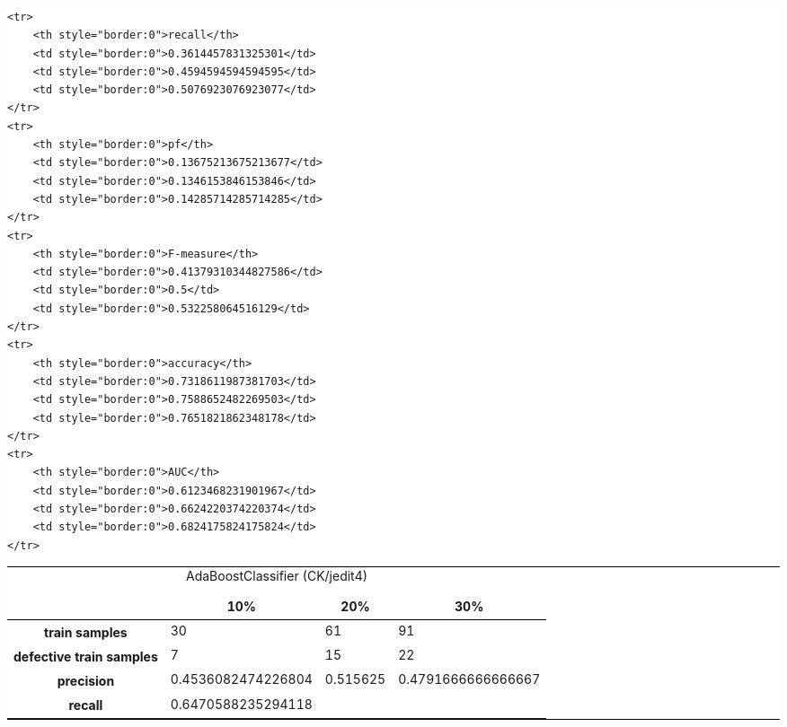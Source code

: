     <tr> 
        <th style="border:0">recall</th> 
        <td style="border:0">0.3614457831325301</td> 
        <td style="border:0">0.4594594594594595</td> 
        <td style="border:0">0.5076923076923077</td> 
    </tr> 
    <tr> 
        <th style="border:0">pf</th> 
        <td style="border:0">0.13675213675213677</td> 
        <td style="border:0">0.1346153846153846</td> 
        <td style="border:0">0.14285714285714285</td> 
    </tr> 
    <tr> 
        <th style="border:0">F-measure</th> 
        <td style="border:0">0.41379310344827586</td> 
        <td style="border:0">0.5</td> 
        <td style="border:0">0.532258064516129</td> 
    </tr> 
    <tr> 
        <th style="border:0">accuracy</th> 
        <td style="border:0">0.7318611987381703</td> 
        <td style="border:0">0.7588652482269503</td> 
        <td style="border:0">0.7651821862348178</td> 
    </tr> 
    <tr> 
        <th style="border:0">AUC</th> 
        <td style="border:0">0.6123468231901967</td> 
        <td style="border:0">0.6624220374220374</td> 
        <td style="border:0">0.6824175824175824</td> 
    </tr> 
</table>



<table align="center" style="width:100%; border:#000 solid; border-width:1px 0"> 
    <caption>AdaBoostClassifier (CK/jedit4)</caption> 
    <thead style="border-bottom:#000 1px solid;"> 
        <tr> 
            <th style="border:0"></th> 
            <th style="border:0">10%</th> 
            <th style="border:0">20%</th> 
            <th style="border:0">30%</th> 
        </tr> 
    </thead> 
    <tr> 
        <th style="border:0">train samples</th> 
        <td style="border:0">30</td> 
        <td style="border:0">61</td> 
        <td style="border:0">91</td> 
    </tr> 
    <tr> 
        <th style="border:0">defective train samples</th> 
        <td style="border:0">7</td> 
        <td style="border:0">15</td> 
        <td style="border:0">22</td> 
    </tr> 
    <tr> 
        <th style="border:0">precision</th> 
        <td style="border:0">0.4536082474226804</td> 
        <td style="border:0">0.515625</td> 
        <td style="border:0">0.4791666666666667</td> 
    </tr> 
    <tr> 
        <th style="border:0">recall</th> 
        <td style="border:0">0.6470588235294118</td> 